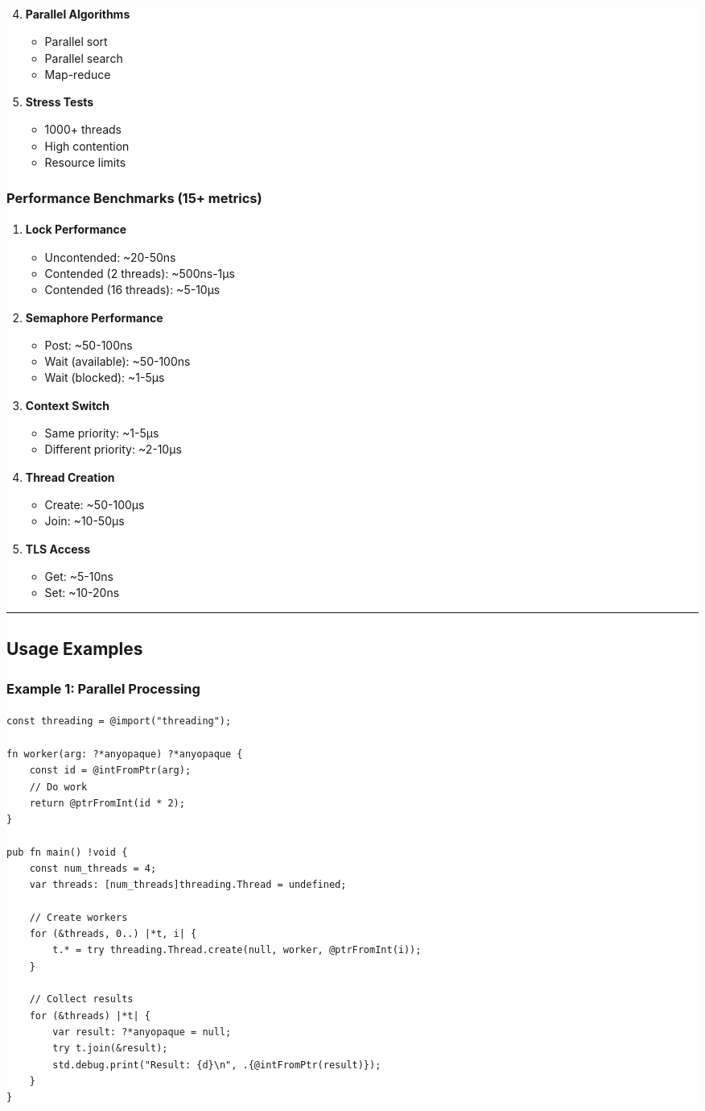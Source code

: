 4. **Parallel Algorithms**
   - Parallel sort
   - Parallel search
   - Map-reduce

5. **Stress Tests**
   - 1000+ threads
   - High contention
   - Resource limits

### Performance Benchmarks (15+ metrics)

1. **Lock Performance**
   - Uncontended: ~20-50ns
   - Contended (2 threads): ~500ns-1μs
   - Contended (16 threads): ~5-10μs

2. **Semaphore Performance**
   - Post: ~50-100ns
   - Wait (available): ~50-100ns
   - Wait (blocked): ~1-5μs

3. **Context Switch**
   - Same priority: ~1-5μs
   - Different priority: ~2-10μs

4. **Thread Creation**
   - Create: ~50-100μs
   - Join: ~10-50μs

5. **TLS Access**
   - Get: ~5-10ns
   - Set: ~10-20ns

---

## Usage Examples

### Example 1: Parallel Processing

```zig
const threading = @import("threading");

fn worker(arg: ?*anyopaque) ?*anyopaque {
    const id = @intFromPtr(arg);
    // Do work
    return @ptrFromInt(id * 2);
}

pub fn main() !void {
    const num_threads = 4;
    var threads: [num_threads]threading.Thread = undefined;

    // Create workers
    for (&threads, 0..) |*t, i| {
        t.* = try threading.Thread.create(null, worker, @ptrFromInt(i));
    }

    // Collect results
    for (&threads) |*t| {
        var result: ?*anyopaque = null;
        try t.join(&result);
        std.debug.print("Result: {d}\n", .{@intFromPtr(result)});
    }
}
```
